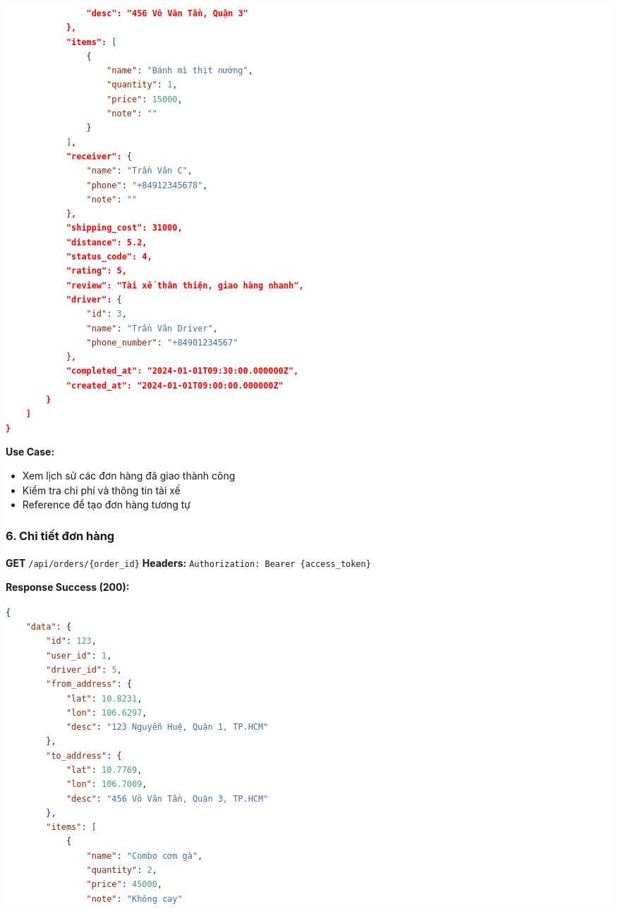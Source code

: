 ```json
                "desc": "456 Võ Văn Tần, Quận 3"
            },
            "items": [
                {
                    "name": "Bánh mì thịt nướng",
                    "quantity": 1,
                    "price": 15000,
                    "note": ""
                }
            ],
            "receiver": {
                "name": "Trần Văn C",
                "phone": "+84912345678",
                "note": ""
            },
            "shipping_cost": 31000,
            "distance": 5.2,
            "status_code": 4,
            "rating": 5,
            "review": "Tài xế thân thiện, giao hàng nhanh",
            "driver": {
                "id": 3,
                "name": "Trần Văn Driver",
                "phone_number": "+84901234567"
            },
            "completed_at": "2024-01-01T09:30:00.000000Z",
            "created_at": "2024-01-01T09:00:00.000000Z"
        }
    ]
}
```

**Use Case:**
- Xem lịch sử các đơn hàng đã giao thành công
- Kiểm tra chi phí và thông tin tài xế
- Reference để tạo đơn hàng tương tự

### 6. Chi tiết đơn hàng
**GET** `/api/orders/{order_id}`
**Headers:** `Authorization: Bearer {access_token}`

**Response Success (200):**
```json
{
    "data": {
        "id": 123,
        "user_id": 1,
        "driver_id": 5,
        "from_address": {
            "lat": 10.8231,
            "lon": 106.6297,
            "desc": "123 Nguyễn Huệ, Quận 1, TP.HCM"
        },
        "to_address": {
            "lat": 10.7769,
            "lon": 106.7009,
            "desc": "456 Võ Văn Tần, Quận 3, TP.HCM"
        },
        "items": [
            {
                "name": "Combo cơm gà",
                "quantity": 2,
                "price": 45000,
                "note": "Không cay"
```